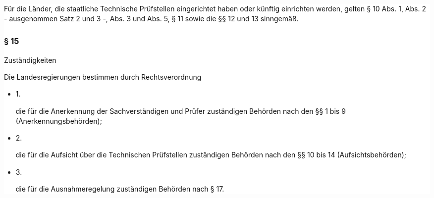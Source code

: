 <div>

<div class="jnhtml">

<div>

<div class="jurAbsatz">

Für die Länder, die staatliche Technische Prüfstellen eingerichtet haben
oder künftig einrichten werden, gelten § 10 Abs. 1, Abs. 2 - ausgenommen
Satz 2 und 3 -, Abs. 3 und Abs. 5, § 11 sowie die §§ 12 und 13
sinngemäß.

</div>

</div>

</div>

</div>

<span id="BJNR020860971BJNE001600314.html"></span>

### § 15  
Zuständigkeiten

<div>

<div class="jnhtml">

<div>

<div class="jurAbsatz">

Die Landesregierungen bestimmen durch Rechtsverordnung

  - 1\.
    
    <div style="">
    
    die für die Anerkennung der Sachverständigen und Prüfer zuständigen
    Behörden nach den §§ 1 bis 9 (Anerkennungsbehörden);
    
    </div>

  - 2\.
    
    <div style="">
    
    die für die Aufsicht über die Technischen Prüfstellen zuständigen
    Behörden nach den §§ 10 bis 14 (Aufsichtsbehörden);
    
    </div>

  - 3\.
    
    <div style="">
    
    die für die Ausnahmeregelung zuständigen Behörden nach § 17.
    
    </div>

</div>
